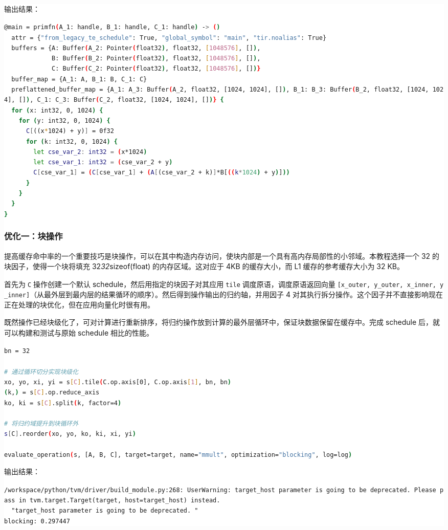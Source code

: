 输出结果：

``` bash
@main = primfn(A_1: handle, B_1: handle, C_1: handle) -> ()
  attr = {"from_legacy_te_schedule": True, "global_symbol": "main", "tir.noalias": True}
  buffers = {A: Buffer(A_2: Pointer(float32), float32, [1048576], []),
             B: Buffer(B_2: Pointer(float32), float32, [1048576], []),
             C: Buffer(C_2: Pointer(float32), float32, [1048576], [])}
  buffer_map = {A_1: A, B_1: B, C_1: C}
  preflattened_buffer_map = {A_1: A_3: Buffer(A_2, float32, [1024, 1024], []), B_1: B_3: Buffer(B_2, float32, [1024, 1024], []), C_1: C_3: Buffer(C_2, float32, [1024, 1024], [])} {
  for (x: int32, 0, 1024) {
    for (y: int32, 0, 1024) {
      C[((x*1024) + y)] = 0f32
      for (k: int32, 0, 1024) {
        let cse_var_2: int32 = (x*1024)
        let cse_var_1: int32 = (cse_var_2 + y)
        C[cse_var_1] = (C[cse_var_1] + (A[(cse_var_2 + k)]*B[((k*1024) + y)]))
      }
    }
  }
}
```

### 优化一：块操作

提高缓存命中率的一个重要技巧是块操作，可以在其中构造内存访问，使块内部是一个具有高内存局部性的小邻域。本教程选择一个 32 的块因子，使得一个块将填充 32*32*sizeof(float) 的内存区域。这对应于 4KB 的缓存大小，而 L1 缓存的参考缓存大小为 32 KB。

首先为 `C` 操作创建一个默认 schedule，然后用指定的块因子对其应用 `tile` 调度原语，调度原语返回向量 `[x_outer, y_outer, x_inner, y_inner]`（从最外层到最内层的结果循环的顺序）。然后得到操作输出的归约轴，并用因子 4 对其执行拆分操作。这个因子并不直接影响现在正在处理的块优化，但在应用向量化时很有用。

既然操作已经块级化了，可对计算进行重新排序，将归约操作放到计算的最外层循环中，保证块数据保留在缓存中。完成 schedule 后，就可以构建和测试与原始 schedule 相比的性能。

``` bash
bn = 32

# 通过循环切分实现块级化
xo, yo, xi, yi = s[C].tile(C.op.axis[0], C.op.axis[1], bn, bn)
(k,) = s[C].op.reduce_axis
ko, ki = s[C].split(k, factor=4)

# 将归约域提升到块循环外
s[C].reorder(xo, yo, ko, ki, xi, yi)

evaluate_operation(s, [A, B, C], target=target, name="mmult", optimization="blocking", log=log)
```

输出结果：

``` plain
/workspace/python/tvm/driver/build_module.py:268: UserWarning: target_host parameter is going to be deprecated. Please pass in tvm.target.Target(target, host=target_host) instead.
  "target_host parameter is going to be deprecated. "
blocking: 0.297447
```
